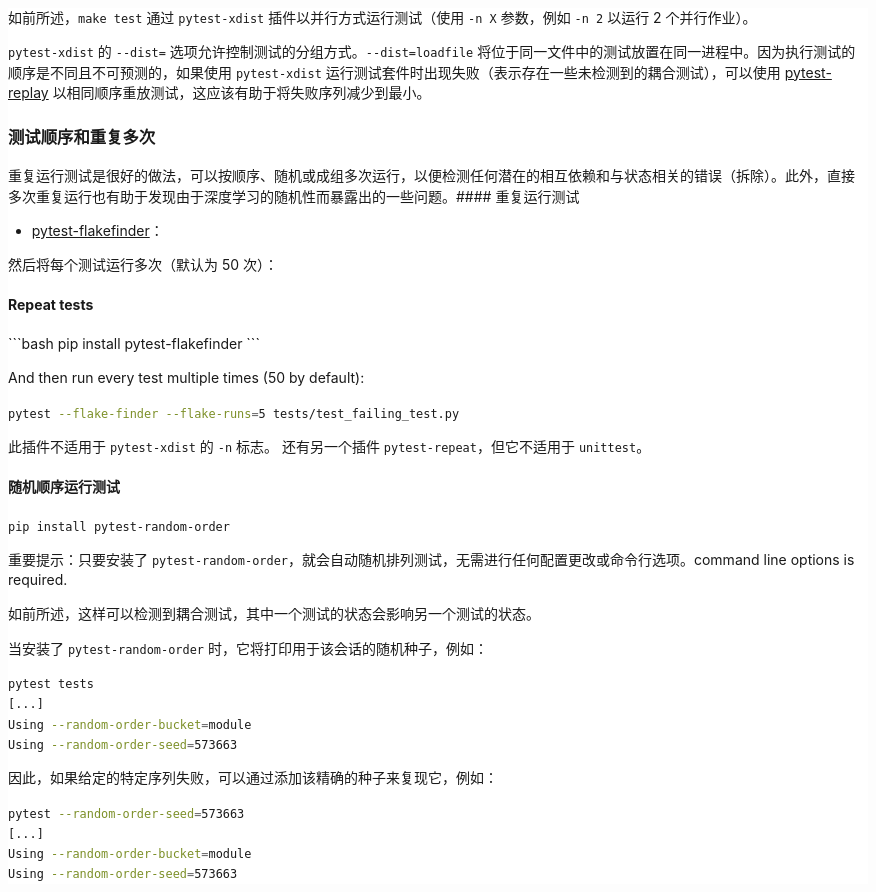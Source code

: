 如前所述，`make test` 通过 `pytest-xdist` 插件以并行方式运行测试（使用 `-n X` 参数，例如 `-n 2` 以运行 2 个并行作业）。

`pytest-xdist` 的 `--dist=` 选项允许控制测试的分组方式。`--dist=loadfile` 将位于同一文件中的测试放置在同一进程中。因为执行测试的顺序是不同且不可预测的，如果使用 `pytest-xdist` 运行测试套件时出现失败（表示存在一些未检测到的耦合测试），可以使用 [pytest-replay](https://github.com/ESSS/pytest-replay) 以相同顺序重放测试，这应该有助于将失败序列减少到最小。

### 测试顺序和重复多次

重复运行测试是很好的做法，可以按顺序、随机或成组多次运行，以便检测任何潜在的相互依赖和与状态相关的错误（拆除）。此外，直接多次重复运行也有助于发现由于深度学习的随机性而暴露出的一些问题。#### 重复运行测试
- [pytest-flakefinder](https://github.com/dropbox/pytest-flakefinder)：

然后将每个测试运行多次（默认为 50 次）：


#### Repeat tests

<Tip>
```bash
pip install pytest-flakefinder
```

And then run every test multiple times (50 by default):

```bash
pytest --flake-finder --flake-runs=5 tests/test_failing_test.py
```

<Tip>

此插件不适用于 `pytest-xdist` 的 `-n` 标志。
</Tip>
<Tip>
还有另一个插件 `pytest-repeat`，但它不适用于 `unittest`。
</Tip>

#### 随机顺序运行测试
```bash
pip install pytest-random-order
```

重要提示：只要安装了 `pytest-random-order`，就会自动随机排列测试，无需进行任何配置更改或命令行选项。command line options is required.

如前所述，这样可以检测到耦合测试，其中一个测试的状态会影响另一个测试的状态。

当安装了 `pytest-random-order` 时，它将打印用于该会话的随机种子，例如：

```bash
pytest tests
[...]
Using --random-order-bucket=module
Using --random-order-seed=573663
```

因此，如果给定的特定序列失败，可以通过添加该精确的种子来复现它，例如：
```bash
pytest --random-order-seed=573663
[...]
Using --random-order-bucket=module
Using --random-order-seed=573663
```
